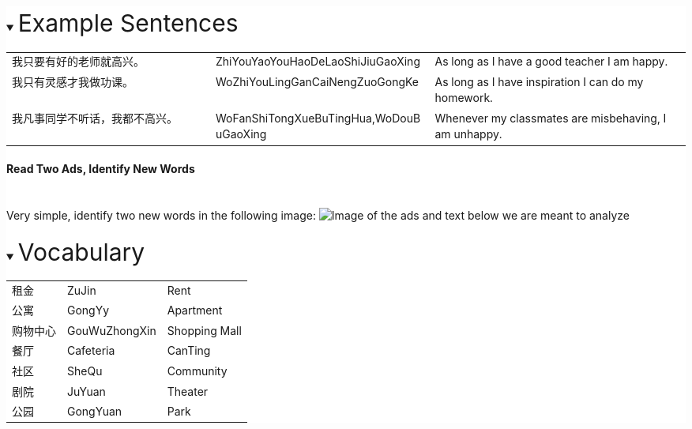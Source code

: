 <details open>
<summary><text style="font-size:30px !important">Example Sentences</text></summary>
<table class="c3Table">
    <tr>
        <td style="width:30% !important">我只要有好的老师就高兴。</td>
        <td>ZhiYouYaoYouHaoDeLaoShiJiuGaoXing</td>
        <td>As long as I have a good teacher I am happy.</td>
    </tr>
    <tr>
        <td>我只有灵感才我做功课。</td>
        <td>WoZhiYouLingGanCaiNengZuoGongKe</td>
        <td>As long as I have inspiration I can do my homework.</td>
    </tr>
    <tr>
        <td>我凡事同学不听话，我都不高兴。</td>
        <td>WoFanShiTongXueBuTingHua,WoDouBuGaoXing</td>
        <td>Whenever my classmates are misbehaving, I am unhappy.</td>
    </tr>
</table>
</details>

#### Read Two Ads, Identify New Words
Very simple, identify two new words in the following image:
<img src="{{site.baseurl}}/images/AA_chinese/20240306_adImage.png" alt="Image of the ads and text below we are meant to analyze" width="70%" style="padding-top:20px">
<details open>
<summary><text style="font-size:30px">Vocabulary</text></summary>
<table class="c3Table">
    <tr>
        <td>租金</td>
        <td>ZuJin</td>
        <td>Rent</td>
    </tr>
    <tr>
        <td>公寓</td>
        <td>GongYy</td>
        <td>Apartment</td>
    </tr>
    <tr>
        <td>购物中心</td>
        <td>GouWuZhongXin</td>
        <td>Shopping Mall</td>
    </tr>
    <tr>
        <td>餐厅</td>
        <td>Cafeteria</td>
        <td>CanTing</td>
    </tr>
    <tr>
        <td>社区</td>
        <td>SheQu</td>
        <td>Community</td>
    </tr>
    <tr>
        <td>剧院</td>
        <td>JuYuan</td>
        <td>Theater</td>
    </tr>
    <tr>
        <td>公园</td>
        <td>GongYuan</td>
        <td>Park</td>
    </tr>
    <tr>